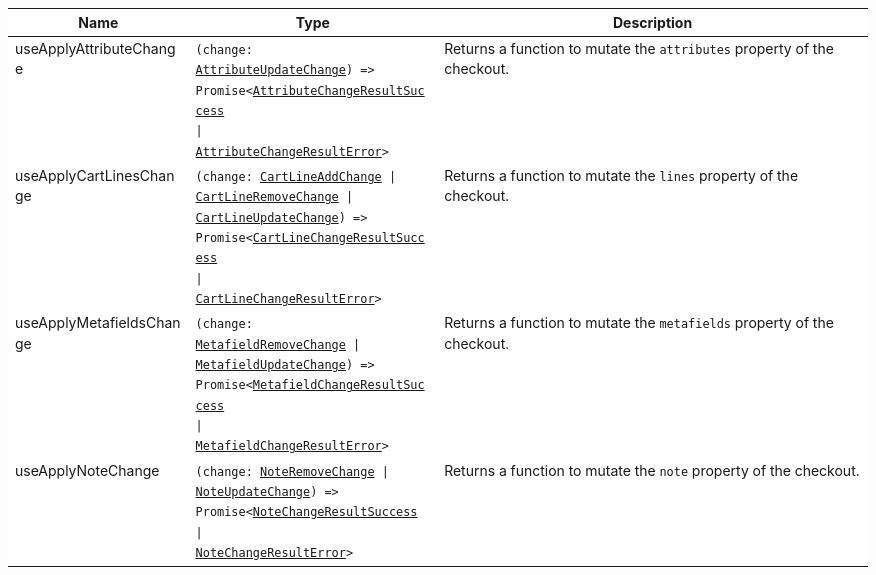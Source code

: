 | Name                                                            | Type                                                                                                                                                                                                                                                                                                                                                                             | Description                                                                                                                                                                                                                                                                                                                                                                                                                                                                                                                                   |
| --------------------------------------------------------------- | -------------------------------------------------------------------------------------------------------------------------------------------------------------------------------------------------------------------------------------------------------------------------------------------------------------------------------------------------------------------------------- | --------------------------------------------------------------------------------------------------------------------------------------------------------------------------------------------------------------------------------------------------------------------------------------------------------------------------------------------------------------------------------------------------------------------------------------------------------------------------------------------------------------------------------------------- |
| useApplyAttributeChange                                         | <code>(change: <a href="#attributeupdatechange">AttributeUpdateChange</a>) => Promise<<wbr><a href="#attributechangeresultsuccess">AttributeChangeResultSuccess</a> &#124; <a href="#attributechangeresulterror">AttributeChangeResultError</a><wbr>></code>                                                                                                                     | Returns a function to mutate the `attributes` property of the checkout.                                                                                                                                                                                                                                                                                                                                                                                                                                                                       |
| useApplyCartLinesChange                                         | <code>(change: <a href="#cartlineaddchange">CartLineAddChange</a> &#124; <a href="#cartlineremovechange">CartLineRemoveChange</a> &#124; <a href="#cartlineupdatechange">CartLineUpdateChange</a>) => Promise<<wbr><a href="#cartlinechangeresultsuccess">CartLineChangeResultSuccess</a> &#124; <a href="#cartlinechangeresulterror">CartLineChangeResultError</a><wbr>></code> | Returns a function to mutate the `lines` property of the checkout.                                                                                                                                                                                                                                                                                                                                                                                                                                                                            |
| useApplyMetafieldsChange                                        | <code>(change: <a href="#metafieldremovechange">MetafieldRemoveChange</a> &#124; <a href="#metafieldupdatechange">MetafieldUpdateChange</a>) => Promise<<wbr><a href="#metafieldchangeresultsuccess">MetafieldChangeResultSuccess</a> &#124; <a href="#metafieldchangeresulterror">MetafieldChangeResultError</a><wbr>></code>                                                   | Returns a function to mutate the `metafields` property of the checkout.                                                                                                                                                                                                                                                                                                                                                                                                                                                                       |
| useApplyNoteChange                                              | <code>(change: <a href="#noteremovechange">NoteRemoveChange</a> &#124; <a href="#noteupdatechange">NoteUpdateChange</a>) => Promise<<wbr><a href="#notechangeresultsuccess">NoteChangeResultSuccess</a> &#124; <a href="#notechangeresulterror">NoteChangeResultError</a><wbr>></code>                                                                                           | Returns a function to mutate the `note` property of the checkout.                                                                                                                                                                                                                                                                                                                                                                                                                                                                             |